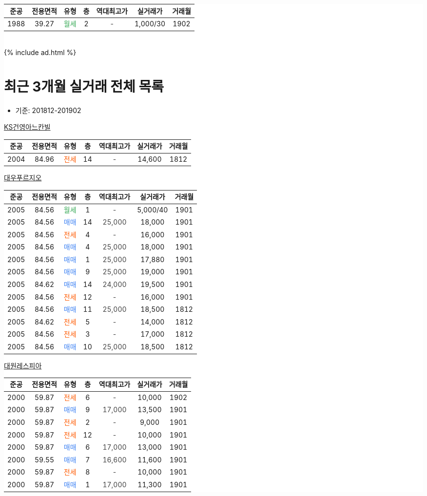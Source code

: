 |준공|전용면적|유형|층|역대최고가|실거래가|거래월|
|:---:|:---:|:---:|:---:|:---:|:---:|:---:|
|1988|39.27|<span style="color:#34a853">월세</span>|2|<span style="color:#444444">-</span>|1,000/30|1902|


<br>
{% include ad.html %}
<br>

# 최근 3개월 실거래 전체 목록
* 기준: 201812-201902


[KS건영아느칸빌](https://search.naver.com/search.naver?query=%EA%B2%BD%EA%B8%B0%EB%8F%84+%EC%98%A4%EC%82%B0%EC%8B%9C+%EC%9B%90%EB%8F%99+KS%EA%B1%B4%EC%98%81%EC%95%84%EB%8A%90%EC%B9%B8%EB%B9%8C)

|준공|전용면적|유형|층|역대최고가|실거래가|거래월|
|:---:|:---:|:---:|:---:|:---:|:---:|:---:|
|2004|84.96|<span style="color:#ff5a00">전세</span>|14|<span style="color:#444444">-</span>|14,600|1812|

[대우푸르지오](https://search.naver.com/search.naver?query=%EA%B2%BD%EA%B8%B0%EB%8F%84+%EC%98%A4%EC%82%B0%EC%8B%9C+%EC%9B%90%EB%8F%99+%EB%8C%80%EC%9A%B0%ED%91%B8%EB%A5%B4%EC%A7%80%EC%98%A4)

|준공|전용면적|유형|층|역대최고가|실거래가|거래월|
|:---:|:---:|:---:|:---:|:---:|:---:|:---:|
|2005|84.56|<span style="color:#34a853">월세</span>|1|<span style="color:#444444">-</span>|5,000/40|1901|
|2005|84.56|<span style="color:#4285f3">매매</span>|14|<span style="color:#444444">25,000</span>|18,000|1901|
|2005|84.56|<span style="color:#ff5a00">전세</span>|4|<span style="color:#444444">-</span>|16,000|1901|
|2005|84.56|<span style="color:#4285f3">매매</span>|4|<span style="color:#444444">25,000</span>|18,000|1901|
|2005|84.56|<span style="color:#4285f3">매매</span>|1|<span style="color:#444444">25,000</span>|17,880|1901|
|2005|84.56|<span style="color:#4285f3">매매</span>|9|<span style="color:#444444">25,000</span>|19,000|1901|
|2005|84.62|<span style="color:#4285f3">매매</span>|14|<span style="color:#444444">24,000</span>|19,500|1901|
|2005|84.56|<span style="color:#ff5a00">전세</span>|12|<span style="color:#444444">-</span>|16,000|1901|
|2005|84.56|<span style="color:#4285f3">매매</span>|11|<span style="color:#444444">25,000</span>|18,500|1812|
|2005|84.62|<span style="color:#ff5a00">전세</span>|5|<span style="color:#444444">-</span>|14,000|1812|
|2005|84.56|<span style="color:#ff5a00">전세</span>|3|<span style="color:#444444">-</span>|17,000|1812|
|2005|84.56|<span style="color:#4285f3">매매</span>|10|<span style="color:#444444">25,000</span>|18,500|1812|

[대원레스피아](https://search.naver.com/search.naver?query=%EA%B2%BD%EA%B8%B0%EB%8F%84+%EC%98%A4%EC%82%B0%EC%8B%9C+%EC%9B%90%EB%8F%99+%EB%8C%80%EC%9B%90%EB%A0%88%EC%8A%A4%ED%94%BC%EC%95%84)

|준공|전용면적|유형|층|역대최고가|실거래가|거래월|
|:---:|:---:|:---:|:---:|:---:|:---:|:---:|
|2000|59.87|<span style="color:#ff5a00">전세</span>|6|<span style="color:#444444">-</span>|10,000|1902|
|2000|59.87|<span style="color:#4285f3">매매</span>|9|<span style="color:#444444">17,000</span>|13,500|1901|
|2000|59.87|<span style="color:#ff5a00">전세</span>|2|<span style="color:#444444">-</span>|9,000|1901|
|2000|59.87|<span style="color:#ff5a00">전세</span>|12|<span style="color:#444444">-</span>|10,000|1901|
|2000|59.87|<span style="color:#4285f3">매매</span>|6|<span style="color:#444444">17,000</span>|13,000|1901|
|2000|59.55|<span style="color:#4285f3">매매</span>|7|<span style="color:#444444">16,600</span>|11,600|1901|
|2000|59.87|<span style="color:#ff5a00">전세</span>|8|<span style="color:#444444">-</span>|10,000|1901|
|2000|59.87|<span style="color:#4285f3">매매</span>|1|<span style="color:#444444">17,000</span>|11,300|1901|
